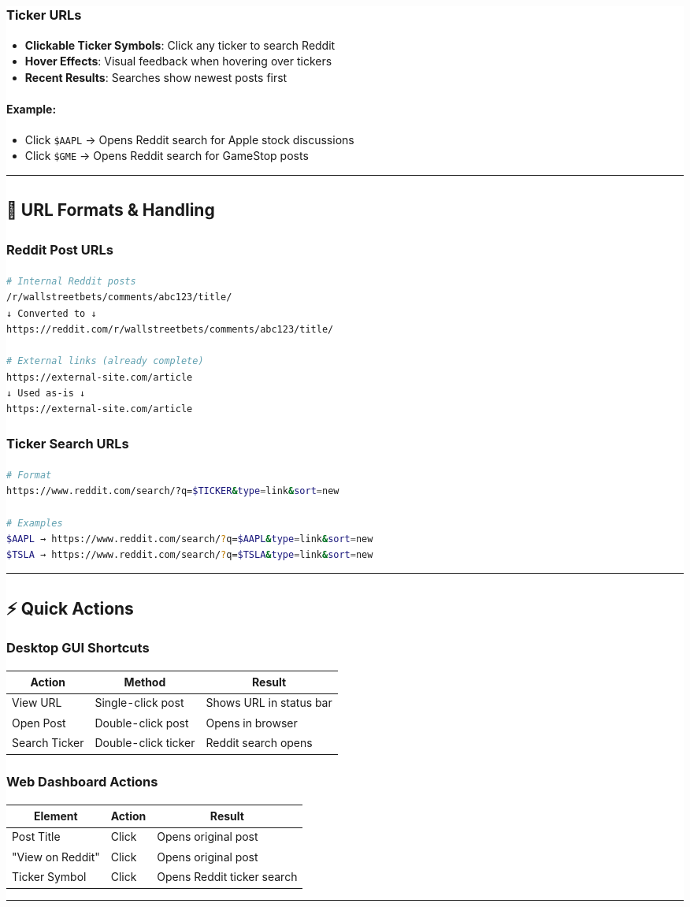 ### **Ticker URLs**
- **Clickable Ticker Symbols**: Click any ticker to search Reddit
- **Hover Effects**: Visual feedback when hovering over tickers
- **Recent Results**: Searches show newest posts first

#### **Example:**
- Click `$AAPL` → Opens Reddit search for Apple stock discussions
- Click `$GME` → Opens Reddit search for GameStop posts

---

## 🎯 **URL Formats & Handling**

### **Reddit Post URLs**
```bash
# Internal Reddit posts
/r/wallstreetbets/comments/abc123/title/
↓ Converted to ↓
https://reddit.com/r/wallstreetbets/comments/abc123/title/

# External links (already complete)
https://external-site.com/article
↓ Used as-is ↓
https://external-site.com/article
```

### **Ticker Search URLs**
```bash
# Format
https://www.reddit.com/search/?q=$TICKER&type=link&sort=new

# Examples
$AAPL → https://www.reddit.com/search/?q=$AAPL&type=link&sort=new
$TSLA → https://www.reddit.com/search/?q=$TSLA&type=link&sort=new
```

---

## ⚡ **Quick Actions**

### **Desktop GUI Shortcuts**
| **Action** | **Method** | **Result** |
|------------|------------|------------|
| View URL | Single-click post | Shows URL in status bar |
| Open Post | Double-click post | Opens in browser |
| Search Ticker | Double-click ticker | Reddit search opens |

### **Web Dashboard Actions**
| **Element** | **Action** | **Result** |
|-------------|------------|------------|
| Post Title | Click | Opens original post |
| "View on Reddit" | Click | Opens original post |
| Ticker Symbol | Click | Opens Reddit ticker search |

---